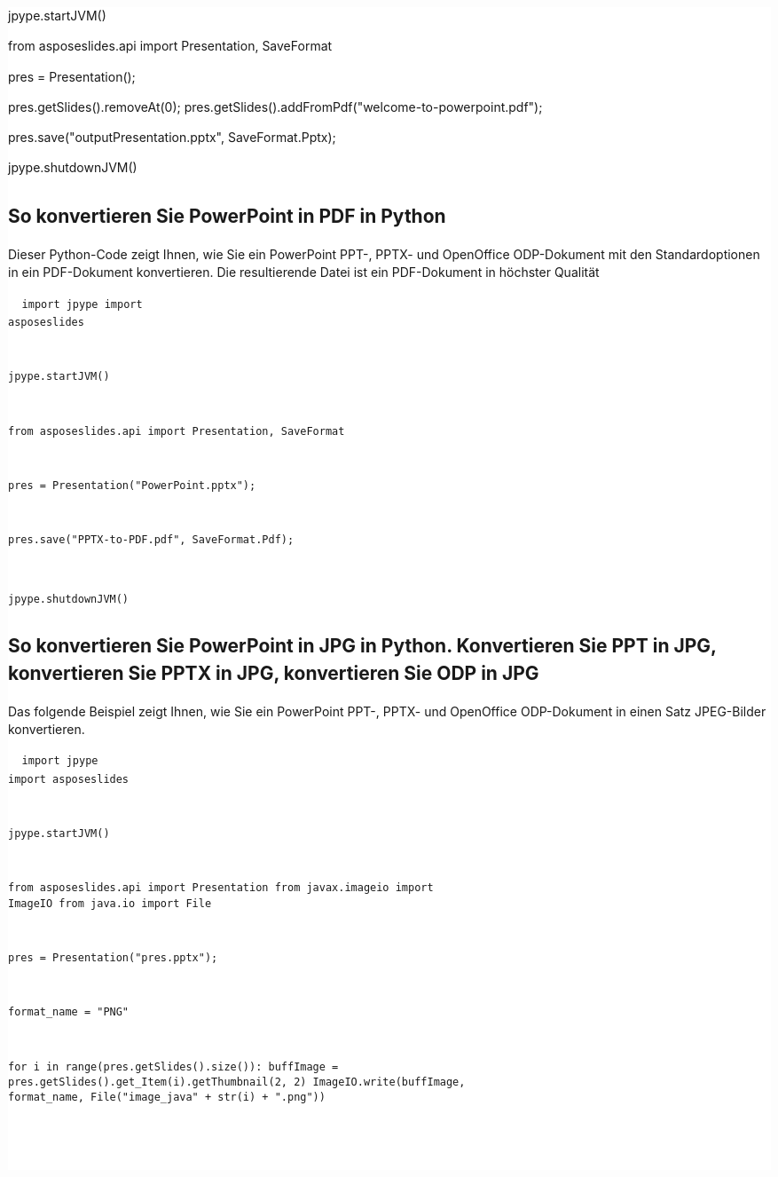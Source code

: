 jpype.startJVM()

from asposeslides.api import Presentation, SaveFormat

pres = Presentation();

pres.getSlides().removeAt(0);
pres.getSlides().addFromPdf("welcome-to-powerpoint.pdf");

pres.save("outputPresentation.pptx", SaveFormat.Pptx);

jpype.shutdownJVM()
            </code>
        </pre>
    </div>
    <div class="col-lg-12">
        <h2 class="h2title">So konvertieren Sie PowerPoint in PDF in Python</h2>
        <p>Dieser Python-Code zeigt Ihnen, wie Sie ein PowerPoint PPT-, PPTX- und OpenOffice ODP-Dokument mit den Standardoptionen in ein PDF-Dokument konvertieren. Die resultierende Datei ist ein PDF-Dokument in höchster Qualität</p>
        <pre>
            <code class="python">
import jpype
import asposeslides

jpype.startJVM()

from asposeslides.api import Presentation, SaveFormat

pres = Presentation("PowerPoint.pptx");

pres.save("PPTX-to-PDF.pdf", SaveFormat.Pdf);

jpype.shutdownJVM()
            </code>
        </pre>
    </div>
    <div class="col-lg-12">
        <h2 class="h2title">So konvertieren Sie PowerPoint in JPG in Python. Konvertieren Sie PPT in JPG, konvertieren Sie PPTX in JPG, konvertieren Sie ODP in JPG</h2>
        <p>Das folgende Beispiel zeigt Ihnen, wie Sie ein PowerPoint PPT-, PPTX- und OpenOffice ODP-Dokument in einen Satz JPEG-Bilder konvertieren.</p>
        <pre>
            <code class="python">
import jpype
import asposeslides

jpype.startJVM()

from asposeslides.api import Presentation
from javax.imageio import ImageIO
from java.io import File

pres = Presentation("pres.pptx");

format_name = "PNG"

for i in range(pres.getSlides().size()):
    buffImage = pres.getSlides().get_Item(i).getThumbnail(2, 2)
    ImageIO.write(buffImage, format_name, File("image_java" + str(i) + ".png"))
